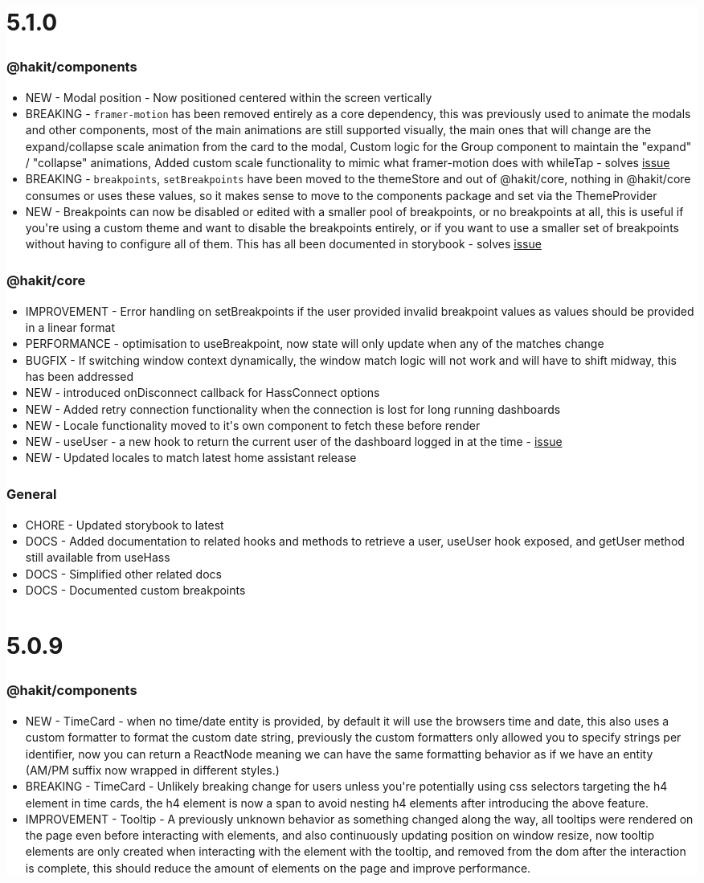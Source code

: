 # 5.1.0

### @hakit/components
- NEW - Modal position - Now positioned centered within the screen vertically
- BREAKING - `framer-motion` has been removed entirely as a core dependency, this was previously used to animate the modals and other components, most of the main animations are still supported visually, the main ones that will change are the expand/collapse scale animation from the card to the modal, Custom logic for the Group component to maintain the "expand" / "collapse" animations, Added custom scale functionality to mimic what framer-motion does with whileTap - solves [issue](https://github.com/shannonhochkins/ha-component-kit/issues/209)
- BREAKING - `breakpoints`, `setBreakpoints` have been moved to the themeStore and out of @hakit/core, nothing in @hakit/core consumes or uses these values, so it makes sense to move to the components package and set via the ThemeProvider
- NEW - Breakpoints can now be disabled or edited with a smaller pool of breakpoints, or no breakpoints at all, this is useful if you're using a custom theme and want to disable the breakpoints entirely, or if you want to use a smaller set of breakpoints without having to configure all of them. This has all been documented in storybook - solves [issue](https://github.com/shannonhochkins/ha-component-kit/issues/244)

### @hakit/core
- IMPROVEMENT - Error handling on setBreakpoints if the user provided invalid breakpoint values as values should be provided in a linear format
- PERFORMANCE - optimisation to useBreakpoint, now state will only update when any of the matches change
- BUGFIX - If switching window context dynamically, the window match logic will not work and will have to shift midway, this has been addressed
- NEW - introduced onDisconnect callback for HassConnect options
- NEW - Added retry connection functionality when the connection is lost for long running dashboards
- NEW - Locale functionality moved to it's own component to fetch these before render
- NEW - useUser - a new hook to return the current user of the dashboard logged in at the time - [issue](https://github.com/shannonhochkins/ha-component-kit/issues/253)
- NEW - Updated locales to match latest home assistant release


### General

- CHORE - Updated storybook to latest
- DOCS - Added documentation to related hooks and methods to retrieve a user, useUser hook exposed, and getUser method still available from useHass
- DOCS - Simplified other related docs
- DOCS - Documented custom breakpoints


# 5.0.9

### @hakit/components

- NEW - TimeCard - when no time/date entity is provided, by default it will use the browsers time and date, this also uses a custom formatter to format the custom date string, previously the custom formatters only allowed you to specify strings per identifier, now you can return a ReactNode meaning we can have the same formatting behavior as if we have an entity (AM/PM suffix now wrapped in different styles.)
- BREAKING - TimeCard - Unlikely breaking change for users unless you're potentially using css selectors targeting the h4 element in time cards, the h4 element is now a span to avoid nesting h4 elements after introducing the above feature.
- IMPROVEMENT - Tooltip - A previously unknown behavior as something changed along the way, all tooltips were rendered on the page even before interacting with elements, and also continuously updating position on window resize, now tooltip elements are only created when interacting with the element with the tooltip, and removed from the dom after the interaction is complete, this should reduce the amount of elements on the page and improve performance.
